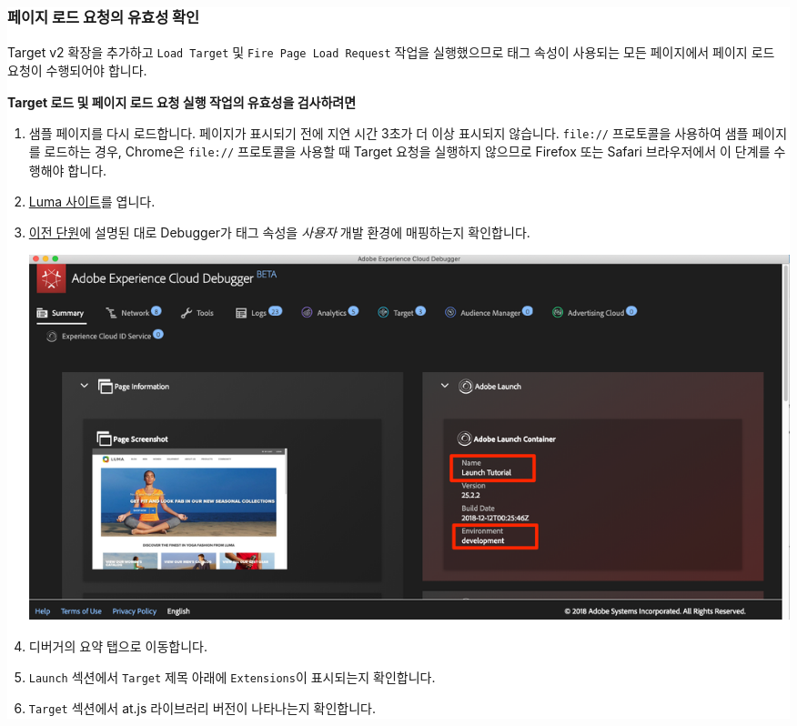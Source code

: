 ### 페이지 로드 요청의 유효성 확인

Target v2 확장을 추가하고 `Load Target` 및 `Fire Page Load Request` 작업을 실행했으므로 태그 속성이 사용되는 모든 페이지에서 페이지 로드 요청이 수행되어야 합니다.

**Target 로드 및 페이지 로드 요청 실행 작업의 유효성을 검사하려면**

1. 샘플 페이지를 다시 로드합니다. 페이지가 표시되기 전에 지연 시간 3초가 더 이상 표시되지 않습니다. `file://` 프로토콜을 사용하여 샘플 페이지를 로드하는 경우, Chrome은 `file://` 프로토콜을 사용할 때 Target 요청을 실행하지 않으므로 Firefox 또는 Safari 브라우저에서 이 단계를 수행해야 합니다.

1. [Luma 사이트](https://luma.enablementadobe.com/content/luma/us/en.html)를 엽니다.

1. [이전 단원](switch-environments.md)에 설명된 대로 Debugger가 태그 속성을 *사용자* 개발 환경에 매핑하는지 확인합니다.

   ![디버거에 태그 개발 환경이 표시됨](images/switchEnvironments-debuggerOnWeRetail.png)

1. 디버거의 요약 탭으로 이동합니다.

1. `Launch` 섹션에서 `Target` 제목 아래에 `Extensions`이 표시되는지 확인합니다.

1. `Target` 섹션에서 at.js 라이브러리 버전이 나타나는지 확인합니다.
